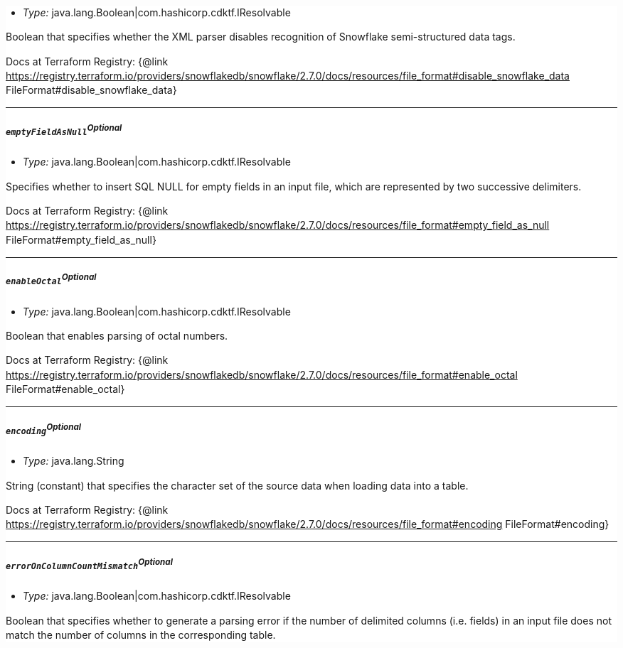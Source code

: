 - *Type:* java.lang.Boolean|com.hashicorp.cdktf.IResolvable

Boolean that specifies whether the XML parser disables recognition of Snowflake semi-structured data tags.

Docs at Terraform Registry: {@link https://registry.terraform.io/providers/snowflakedb/snowflake/2.7.0/docs/resources/file_format#disable_snowflake_data FileFormat#disable_snowflake_data}

---

##### `emptyFieldAsNull`<sup>Optional</sup> <a name="emptyFieldAsNull" id="@cdktf/provider-snowflake.fileFormat.FileFormat.Initializer.parameter.emptyFieldAsNull"></a>

- *Type:* java.lang.Boolean|com.hashicorp.cdktf.IResolvable

Specifies whether to insert SQL NULL for empty fields in an input file, which are represented by two successive delimiters.

Docs at Terraform Registry: {@link https://registry.terraform.io/providers/snowflakedb/snowflake/2.7.0/docs/resources/file_format#empty_field_as_null FileFormat#empty_field_as_null}

---

##### `enableOctal`<sup>Optional</sup> <a name="enableOctal" id="@cdktf/provider-snowflake.fileFormat.FileFormat.Initializer.parameter.enableOctal"></a>

- *Type:* java.lang.Boolean|com.hashicorp.cdktf.IResolvable

Boolean that enables parsing of octal numbers.

Docs at Terraform Registry: {@link https://registry.terraform.io/providers/snowflakedb/snowflake/2.7.0/docs/resources/file_format#enable_octal FileFormat#enable_octal}

---

##### `encoding`<sup>Optional</sup> <a name="encoding" id="@cdktf/provider-snowflake.fileFormat.FileFormat.Initializer.parameter.encoding"></a>

- *Type:* java.lang.String

String (constant) that specifies the character set of the source data when loading data into a table.

Docs at Terraform Registry: {@link https://registry.terraform.io/providers/snowflakedb/snowflake/2.7.0/docs/resources/file_format#encoding FileFormat#encoding}

---

##### `errorOnColumnCountMismatch`<sup>Optional</sup> <a name="errorOnColumnCountMismatch" id="@cdktf/provider-snowflake.fileFormat.FileFormat.Initializer.parameter.errorOnColumnCountMismatch"></a>

- *Type:* java.lang.Boolean|com.hashicorp.cdktf.IResolvable

Boolean that specifies whether to generate a parsing error if the number of delimited columns (i.e. fields) in an input file does not match the number of columns in the corresponding table.
